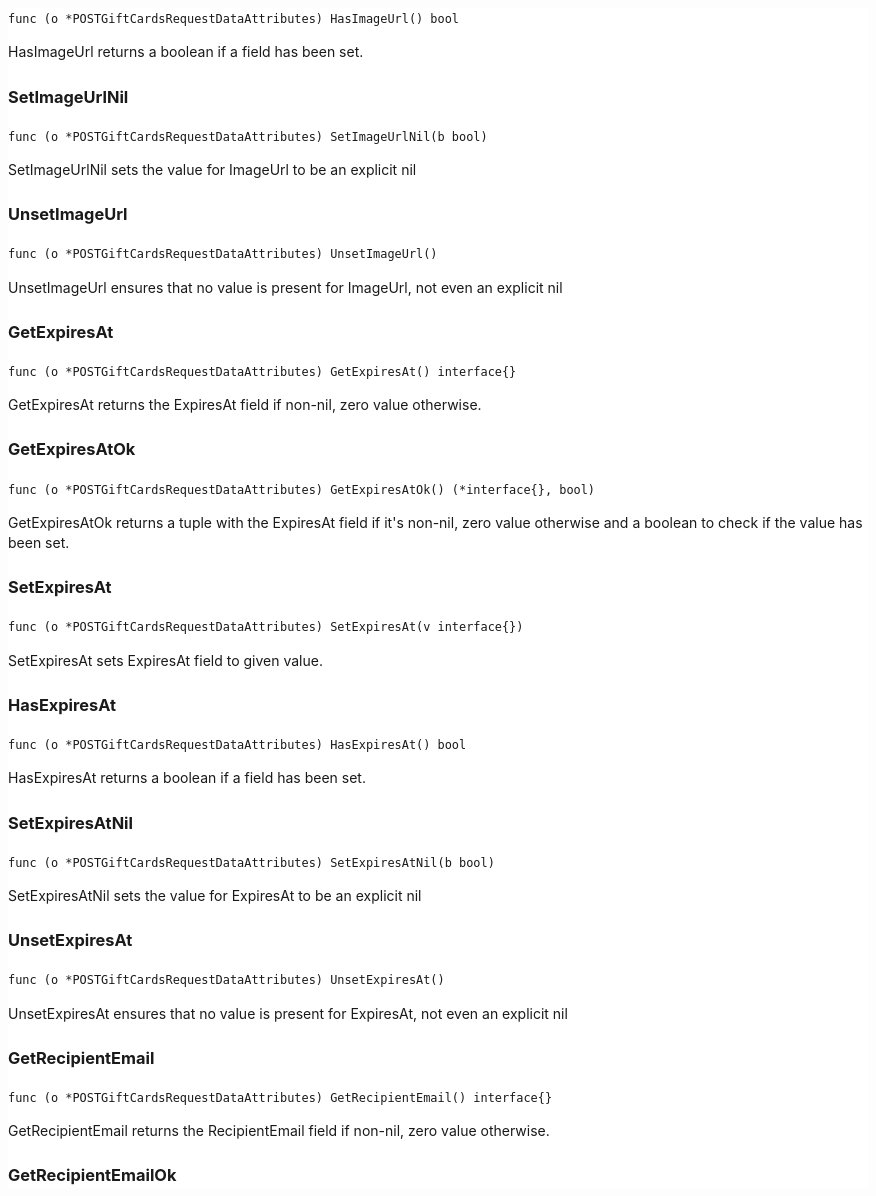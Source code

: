 `func (o *POSTGiftCardsRequestDataAttributes) HasImageUrl() bool`

HasImageUrl returns a boolean if a field has been set.

### SetImageUrlNil

`func (o *POSTGiftCardsRequestDataAttributes) SetImageUrlNil(b bool)`

 SetImageUrlNil sets the value for ImageUrl to be an explicit nil

### UnsetImageUrl
`func (o *POSTGiftCardsRequestDataAttributes) UnsetImageUrl()`

UnsetImageUrl ensures that no value is present for ImageUrl, not even an explicit nil
### GetExpiresAt

`func (o *POSTGiftCardsRequestDataAttributes) GetExpiresAt() interface{}`

GetExpiresAt returns the ExpiresAt field if non-nil, zero value otherwise.

### GetExpiresAtOk

`func (o *POSTGiftCardsRequestDataAttributes) GetExpiresAtOk() (*interface{}, bool)`

GetExpiresAtOk returns a tuple with the ExpiresAt field if it's non-nil, zero value otherwise
and a boolean to check if the value has been set.

### SetExpiresAt

`func (o *POSTGiftCardsRequestDataAttributes) SetExpiresAt(v interface{})`

SetExpiresAt sets ExpiresAt field to given value.

### HasExpiresAt

`func (o *POSTGiftCardsRequestDataAttributes) HasExpiresAt() bool`

HasExpiresAt returns a boolean if a field has been set.

### SetExpiresAtNil

`func (o *POSTGiftCardsRequestDataAttributes) SetExpiresAtNil(b bool)`

 SetExpiresAtNil sets the value for ExpiresAt to be an explicit nil

### UnsetExpiresAt
`func (o *POSTGiftCardsRequestDataAttributes) UnsetExpiresAt()`

UnsetExpiresAt ensures that no value is present for ExpiresAt, not even an explicit nil
### GetRecipientEmail

`func (o *POSTGiftCardsRequestDataAttributes) GetRecipientEmail() interface{}`

GetRecipientEmail returns the RecipientEmail field if non-nil, zero value otherwise.

### GetRecipientEmailOk
